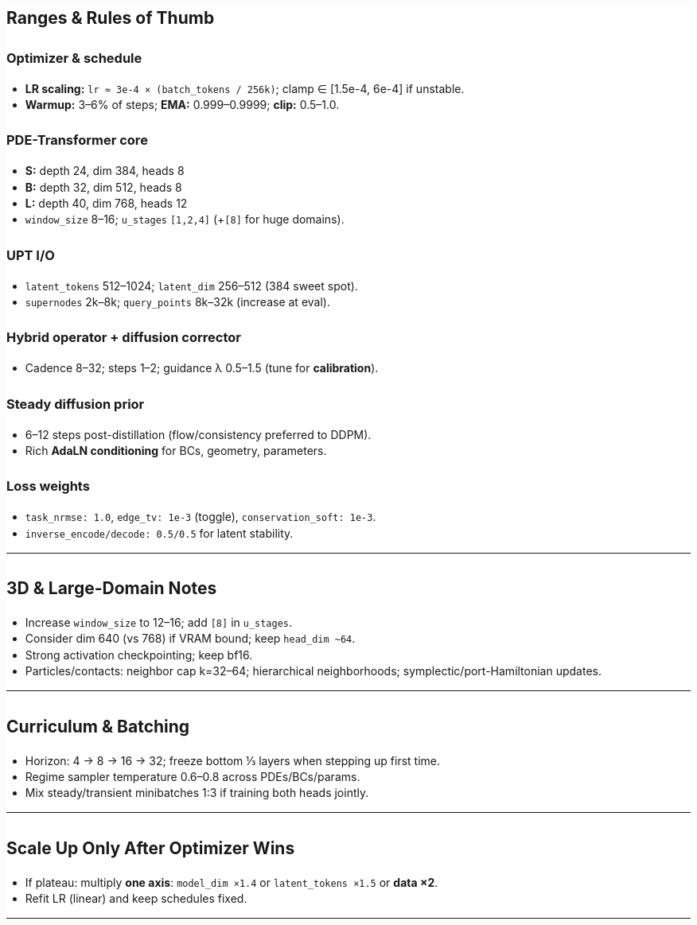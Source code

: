 
## Ranges & Rules of Thumb

### Optimizer & schedule
- **LR scaling:** `lr ≈ 3e-4 × (batch_tokens / 256k)`; clamp ∈ [1.5e-4, 6e-4] if unstable.
- **Warmup:** 3–6% of steps; **EMA:** 0.999–0.9999; **clip:** 0.5–1.0.

### PDE-Transformer core
- **S:** depth 24, dim 384, heads 8  
- **B:** depth 32, dim 512, heads 8  
- **L:** depth 40, dim 768, heads 12  
- `window_size` 8–16; `u_stages` `[1,2,4]` (+`[8]` for huge domains).

### UPT I/O
- `latent_tokens` 512–1024; `latent_dim` 256–512 (384 sweet spot).  
- `supernodes` 2k–8k; `query_points` 8k–32k (increase at eval).

### Hybrid operator + diffusion corrector
- Cadence 8–32; steps 1–2; guidance λ 0.5–1.5 (tune for **calibration**).

### Steady diffusion prior
- 6–12 steps post-distillation (flow/consistency preferred to DDPM).
- Rich **AdaLN conditioning** for BCs, geometry, parameters.

### Loss weights
- `task_nrmse: 1.0`, `edge_tv: 1e-3` (toggle), `conservation_soft: 1e-3`.
- `inverse_encode/decode: 0.5/0.5` for latent stability.

---

## 3D & Large-Domain Notes
- Increase `window_size` to 12–16; add `[8]` in `u_stages`.  
- Consider dim 640 (vs 768) if VRAM bound; keep `head_dim ~64`.  
- Strong activation checkpointing; keep bf16.  
- Particles/contacts: neighbor cap k=32–64; hierarchical neighborhoods; symplectic/port-Hamiltonian updates.

---

## Curriculum & Batching
- Horizon: 4 → 8 → 16 → 32; freeze bottom ⅓ layers when stepping up first time.  
- Regime sampler temperature 0.6–0.8 across PDEs/BCs/params.  
- Mix steady/transient minibatches 1:3 if training both heads jointly.

---

## Scale Up Only After Optimizer Wins
- If plateau: multiply **one axis**: `model_dim ×1.4` or `latent_tokens ×1.5` or **data ×2**.  
- Refit LR (linear) and keep schedules fixed.

---
